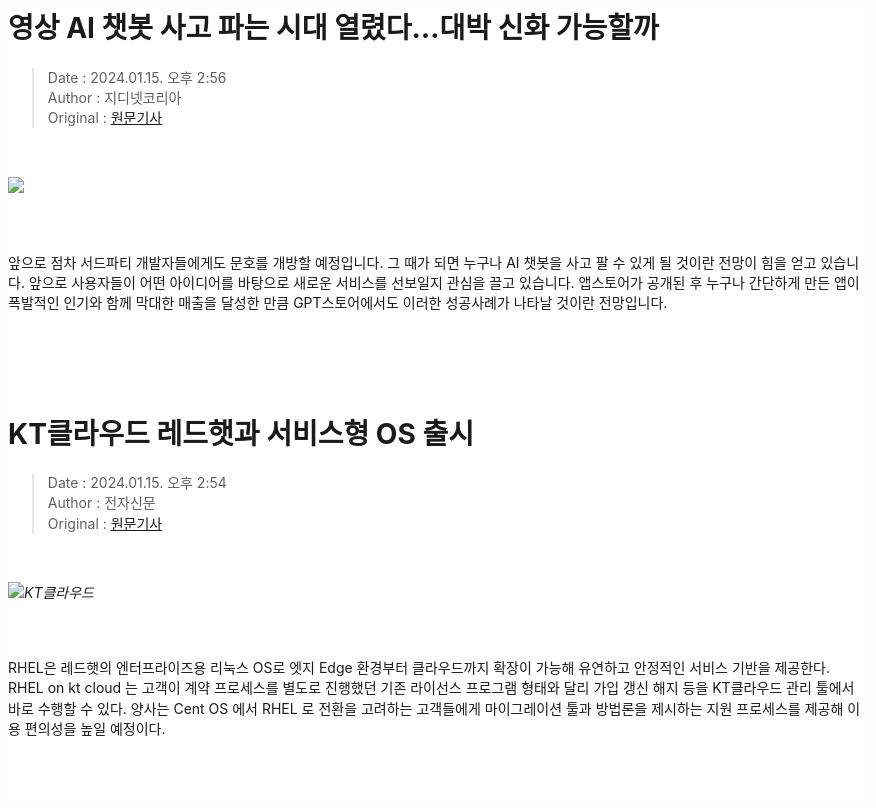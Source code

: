   
# 영상 AI 챗봇 사고 파는 시대 열렸다…대박 신화 가능할까  
  
> Date : 2024.01.15. 오후 2:56  
> Author : 지디넷코리아  
> Original : [원문기사](https://n.news.naver.com/mnews/article/092/0002318112?sid=105)  
<br/>  
  
<img src="https://imgnews.pstatic.net/image/092/2024/01/15/0002318112_001_20240115145701150.png?type=w647" id="img1"></img>  
<br/><br/>  
  
앞으로 점차 서드파티 개발자들에게도 문호를 개방할 예정입니다.
그 때가 되면 누구나 AI 챗봇을 사고 팔 수 있게 될 것이란 전망이 힘을 얻고 있습니다.
앞으로 사용자들이 어떤 아이디어를 바탕으로 새로운 서비스를 선보일지 관심을 끌고 있습니다.
앱스토어가 공개된 후 누구나 간단하게 만든 앱이 폭발적인 인기와 함께 막대한 매출을 달성한 만큼 GPT스토어에서도 이러한 성공사례가 나타날 것이란 전망입니다.  
<br/><br/><br/>  

  
# KT클라우드 레드햇과 서비스형 OS 출시  
  
> Date : 2024.01.15. 오후 2:54  
> Author : 전자신문  
> Original : [원문기사](https://n.news.naver.com/mnews/article/030/0003173424?sid=105)  
<br/>  
  
<img src="https://imgnews.pstatic.net/image/030/2024/01/15/0003173424_001_20240115145403191.png?type=w647" id="img1"></img><em class="img_desc">KT클라우드</em>  
<br/><br/>  
  
RHEL은 레드햇의 엔터프라이즈용 리눅스 OS로 엣지 Edge 환경부터 클라우드까지 확장이 가능해 유연하고 안정적인 서비스 기반을 제공한다.
RHEL on kt cloud 는 고객이 계약 프로세스를 별도로 진행했던 기존 라이선스 프로그램 형태와 달리 가입 갱신 해지 등을 KT클라우드 관리 툴에서 바로 수행할 수 있다.
양사는 Cent OS 에서 RHEL 로 전환을 고려하는 고객들에게 마이그레이션 툴과 방법론을 제시하는 지원 프로세스를 제공해 이용 편의성을 높일 예정이다.  
<br/><br/><br/>  

